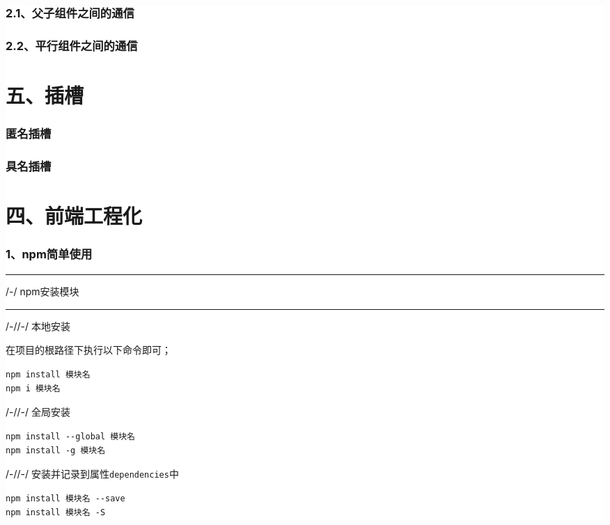 

### 2.1、父子组件之间的通信



### 2.2、平行组件之间的通信







# 五、插槽



### 匿名插槽



### 具名插槽

# 四、前端工程化

### 1、npm简单使用

---

/-/ npm安装模块

---

/-//-/ 本地安装

在项目的根路径下执行以下命令即可；

```shell
npm install 模块名
npm i 模块名
```



/-//-/ 全局安装

```shell
npm install --global 模块名 
npm install -g 模块名
```



/-//-/ 安装并记录到属性`dependencies`中

```shell
npm install 模块名 --save
npm install 模块名 -S
```
